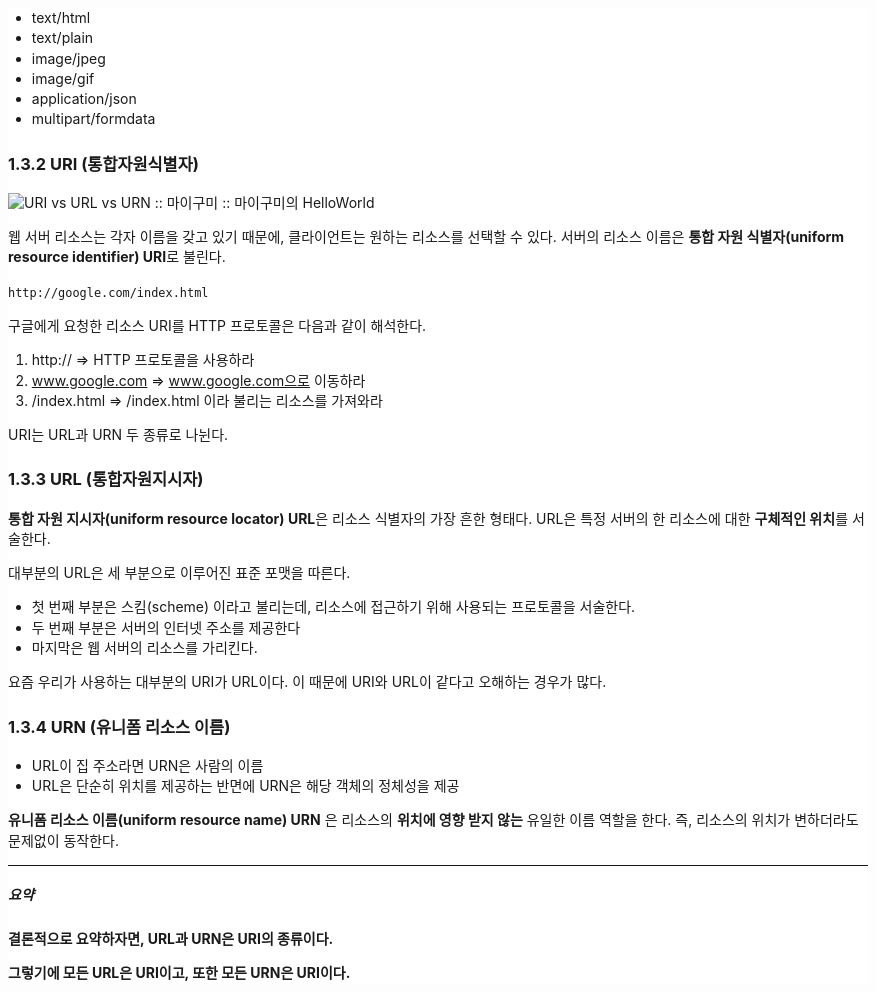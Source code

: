 - text/html
- text/plain
- image/jpeg
- image/gif
- application/json
- multipart/formdata



### 1.3.2 URI (통합자원식별자)

![URI vs URL vs URN :: 마이구미 :: 마이구미의 HelloWorld](1장_HTTP_개관.assets/2416C94158D62B9E11)

웹 서버 리소스는 각자 이름을 갖고 있기 때문에, 클라이언트는 원하는 리소스를 선택할 수 있다. 서버의 리소스 이름은 **통합 자원 식별자(uniform resource identifier) URI**로 불린다.



```
http://google.com/index.html
```

구글에게 요청한 리소스 URI를 HTTP 프로토콜은 다음과 같이 해석한다.

1. http:// => HTTP 프로토콜을 사용하라
2. www.google.com => www.google.com으로 이동하라
3. /index.html => /index.html 이라 불리는 리소스를 가져와라

URI는 URL과 URN 두 종류로 나뉜다.

### 1.3.3 URL (통합자원지시자)

**통합 자원 지시자(uniform resource locator) URL**은 리소스 식별자의 가장 흔한 형태다. URL은 특정 서버의 한 리소스에 대한 **구체적인 위치**를 서술한다.

대부분의 URL은 세 부분으로 이루어진 표준 포맷을 따른다.

- 첫 번째 부분은 스킴(scheme) 이라고 불리는데, 리소스에 접근하기 위해 사용되는 프로토콜을 서술한다.
- 두 번째 부분은 서버의 인터넷 주소를 제공한다
- 마지막은 웹 서버의 리소스를 가리킨다.

요즘 우리가 사용하는 대부분의 URI가 URL이다. 이 때문에 URI와 URL이 같다고 오해하는 경우가 많다.

### 1.3.4 URN (유니폼 리소스 이름)

- URL이 집 주소라면 URN은 사람의 이름
- URL은 단순히 위치를 제공하는 반면에 URN은 해당 객체의 정체성을 제공

**유니폼 리소스 이름(uniform resource name) URN** 은 리소스의 **위치에 영향 받지 않는** 유일한 이름 역할을 한다. 즉, 리소스의 위치가 변하더라도 문제없이 동작한다.



---

##### 요약

**결론적으로 요약하자면, URL과 URN은 URI의 종류이다.**

**그렇기에 모든 URL은 URI이고, 또한 모든 URN은 URI이다.**
